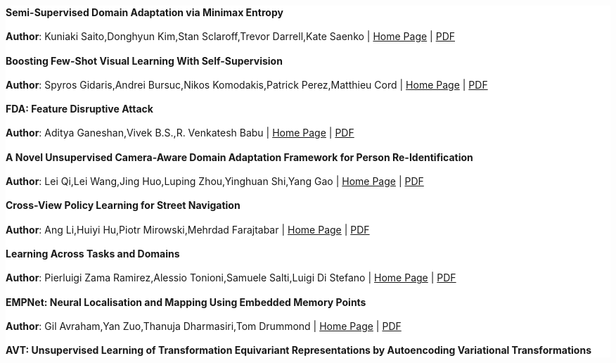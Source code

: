 
**Semi-Supervised Domain Adaptation via Minimax Entropy**

**Author**: Kuniaki Saito,Donghyun Kim,Stan Sclaroff,Trevor Darrell,Kate Saenko  |  [Home Page](https://openaccess.thecvf.com/content_ICCV_2019/html/Saito_Semi-Supervised_Domain_Adaptation_via_Minimax_Entropy_ICCV_2019_paper.html)  |  [PDF](https://openaccess.thecvf.com/content_ICCV_2019/papers/Saito_Semi-Supervised_Domain_Adaptation_via_Minimax_Entropy_ICCV_2019_paper.pdf)


**Boosting Few-Shot Visual Learning With Self-Supervision**

**Author**: Spyros Gidaris,Andrei Bursuc,Nikos Komodakis,Patrick Perez,Matthieu Cord  |  [Home Page](https://openaccess.thecvf.com/content_ICCV_2019/html/Gidaris_Boosting_Few-Shot_Visual_Learning_With_Self-Supervision_ICCV_2019_paper.html)  |  [PDF](https://openaccess.thecvf.com/content_ICCV_2019/papers/Gidaris_Boosting_Few-Shot_Visual_Learning_With_Self-Supervision_ICCV_2019_paper.pdf)


**FDA: Feature Disruptive Attack**

**Author**: Aditya Ganeshan,Vivek B.S.,R. Venkatesh Babu  |  [Home Page](https://openaccess.thecvf.com/content_ICCV_2019/html/Ganeshan_FDA_Feature_Disruptive_Attack_ICCV_2019_paper.html)  |  [PDF](https://openaccess.thecvf.com/content_ICCV_2019/papers/Ganeshan_FDA_Feature_Disruptive_Attack_ICCV_2019_paper.pdf)


**A Novel Unsupervised Camera-Aware Domain Adaptation Framework for Person Re-Identification**

**Author**: Lei Qi,Lei Wang,Jing Huo,Luping Zhou,Yinghuan Shi,Yang Gao  |  [Home Page](https://openaccess.thecvf.com/content_ICCV_2019/html/Qi_A_Novel_Unsupervised_Camera-Aware_Domain_Adaptation_Framework_for_Person_Re-Identification_ICCV_2019_paper.html)  |  [PDF](https://openaccess.thecvf.com/content_ICCV_2019/papers/Qi_A_Novel_Unsupervised_Camera-Aware_Domain_Adaptation_Framework_for_Person_Re-Identification_ICCV_2019_paper.pdf)


**Cross-View Policy Learning for Street Navigation**

**Author**: Ang Li,Huiyi Hu,Piotr Mirowski,Mehrdad Farajtabar  |  [Home Page](https://openaccess.thecvf.com/content_ICCV_2019/html/Li_Cross-View_Policy_Learning_for_Street_Navigation_ICCV_2019_paper.html)  |  [PDF](https://openaccess.thecvf.com/content_ICCV_2019/papers/Li_Cross-View_Policy_Learning_for_Street_Navigation_ICCV_2019_paper.pdf)


**Learning Across Tasks and Domains**

**Author**: Pierluigi Zama Ramirez,Alessio Tonioni,Samuele Salti,Luigi Di Stefano  |  [Home Page](https://openaccess.thecvf.com/content_ICCV_2019/html/Ramirez_Learning_Across_Tasks_and_Domains_ICCV_2019_paper.html)  |  [PDF](https://openaccess.thecvf.com/content_ICCV_2019/papers/Ramirez_Learning_Across_Tasks_and_Domains_ICCV_2019_paper.pdf)


**EMPNet: Neural Localisation and Mapping Using Embedded Memory Points**

**Author**: Gil Avraham,Yan Zuo,Thanuja Dharmasiri,Tom Drummond  |  [Home Page](https://openaccess.thecvf.com/content_ICCV_2019/html/Avraham_EMPNet_Neural_Localisation_and_Mapping_Using_Embedded_Memory_Points_ICCV_2019_paper.html)  |  [PDF](https://openaccess.thecvf.com/content_ICCV_2019/papers/Avraham_EMPNet_Neural_Localisation_and_Mapping_Using_Embedded_Memory_Points_ICCV_2019_paper.pdf)


**AVT: Unsupervised Learning of Transformation Equivariant Representations by Autoencoding Variational Transformations**
